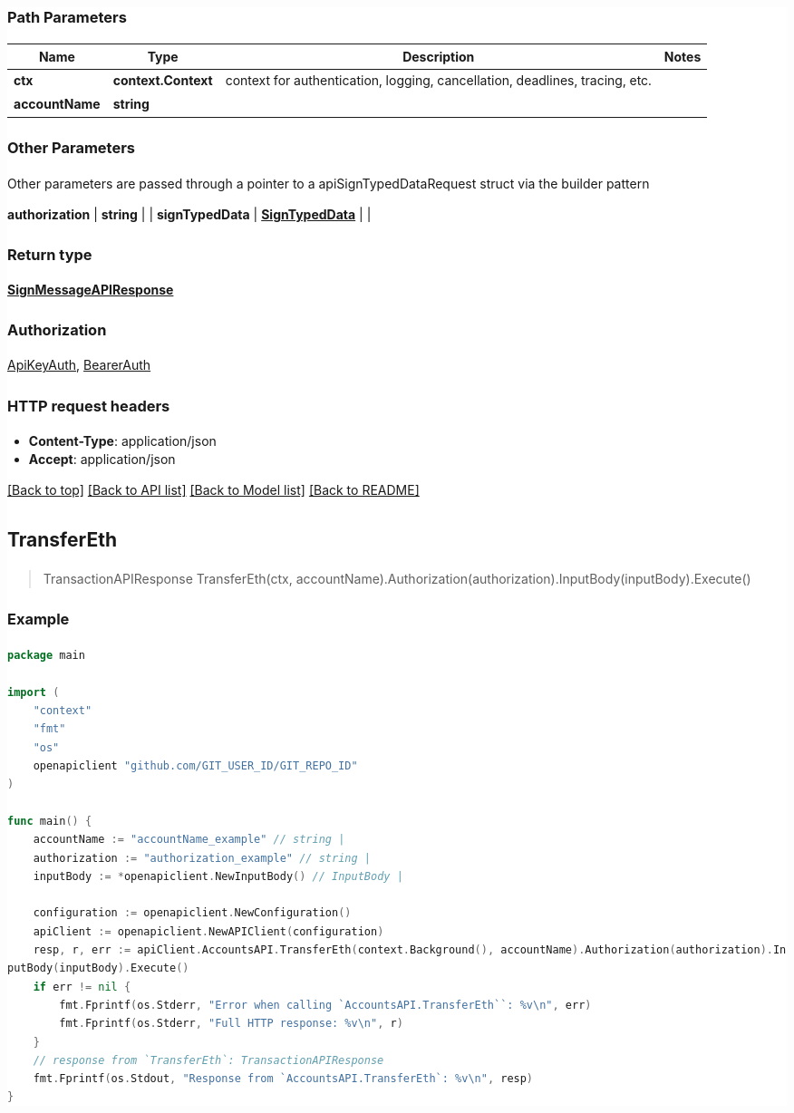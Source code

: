 ### Path Parameters

| Name            | Type                | Description                                                                 | Notes |
| --------------- | ------------------- | --------------------------------------------------------------------------- | ----- |
| **ctx**         | **context.Context** | context for authentication, logging, cancellation, deadlines, tracing, etc. |       |
| **accountName** | **string**          |                                                                             |       |

### Other Parameters

Other parameters are passed through a pointer to a apiSignTypedDataRequest struct via the builder pattern

**authorization** | **string** | | **signTypedData** | [**SignTypedData**](signtypeddata.md) | |

### Return type

[**SignMessageAPIResponse**](signmessageapiresponse.md)

### Authorization

[ApiKeyAuth](./#ApiKeyAuth), [BearerAuth](./#BearerAuth)

### HTTP request headers

* **Content-Type**: application/json
* **Accept**: application/json

[\[Back to top\]](accountsapi.md) [\[Back to API list\]](./#documentation-for-api-endpoints) [\[Back to Model list\]](./#documentation-for-models) [\[Back to README\]](./)

## TransferEth

> TransactionAPIResponse TransferEth(ctx, accountName).Authorization(authorization).InputBody(inputBody).Execute()

### Example

```go
package main

import (
	"context"
	"fmt"
	"os"
	openapiclient "github.com/GIT_USER_ID/GIT_REPO_ID"
)

func main() {
	accountName := "accountName_example" // string | 
	authorization := "authorization_example" // string | 
	inputBody := *openapiclient.NewInputBody() // InputBody | 

	configuration := openapiclient.NewConfiguration()
	apiClient := openapiclient.NewAPIClient(configuration)
	resp, r, err := apiClient.AccountsAPI.TransferEth(context.Background(), accountName).Authorization(authorization).InputBody(inputBody).Execute()
	if err != nil {
		fmt.Fprintf(os.Stderr, "Error when calling `AccountsAPI.TransferEth``: %v\n", err)
		fmt.Fprintf(os.Stderr, "Full HTTP response: %v\n", r)
	}
	// response from `TransferEth`: TransactionAPIResponse
	fmt.Fprintf(os.Stdout, "Response from `AccountsAPI.TransferEth`: %v\n", resp)
}
```
